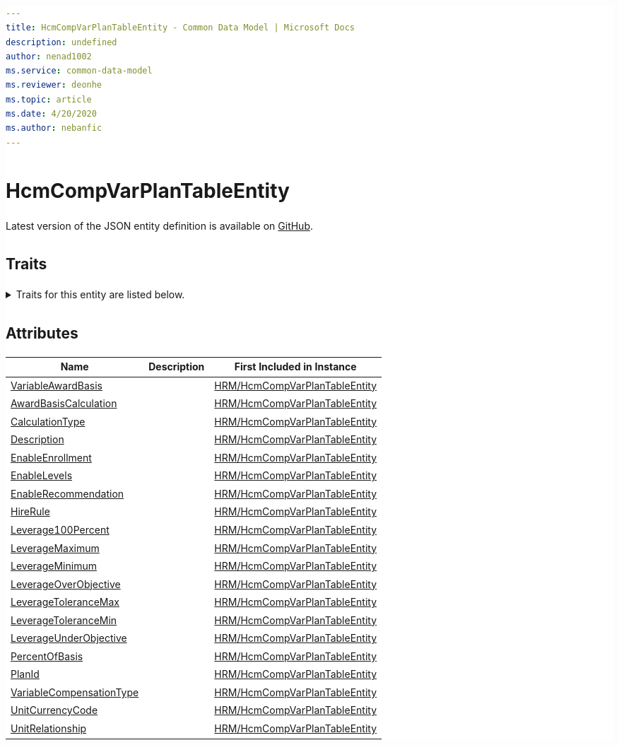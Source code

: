 ```yaml
---
title: HcmCompVarPlanTableEntity - Common Data Model | Microsoft Docs
description: undefined
author: nenad1002
ms.service: common-data-model
ms.reviewer: deonhe
ms.topic: article
ms.date: 4/20/2020
ms.author: nebanfic
---
```


# HcmCompVarPlanTableEntity

  
 Latest version of the JSON entity definition is available on <a href="https://github.com/Microsoft/CDM/tree/master/schemaDocuments/core/operationsCommon/Entities/HumanResources/HRM/HcmCompVarPlanTableEntity.cdm.json" target="_blank">GitHub</a>.  

## Traits

<details><summary>Traits for this entity are listed below.  
</summary></details>

## Attributes

|Name|Description|First Included in Instance|
|---|---|---|
|[VariableAwardBasis](#VariableAwardBasis)||<a href="HcmCompVarPlanTableEntity.md" target="_blank">HRM/HcmCompVarPlanTableEntity</a>|
|[AwardBasisCalculation](#AwardBasisCalculation)||<a href="HcmCompVarPlanTableEntity.md" target="_blank">HRM/HcmCompVarPlanTableEntity</a>|
|[CalculationType](#CalculationType)||<a href="HcmCompVarPlanTableEntity.md" target="_blank">HRM/HcmCompVarPlanTableEntity</a>|
|[Description](#Description)||<a href="HcmCompVarPlanTableEntity.md" target="_blank">HRM/HcmCompVarPlanTableEntity</a>|
|[EnableEnrollment](#EnableEnrollment)||<a href="HcmCompVarPlanTableEntity.md" target="_blank">HRM/HcmCompVarPlanTableEntity</a>|
|[EnableLevels](#EnableLevels)||<a href="HcmCompVarPlanTableEntity.md" target="_blank">HRM/HcmCompVarPlanTableEntity</a>|
|[EnableRecommendation](#EnableRecommendation)||<a href="HcmCompVarPlanTableEntity.md" target="_blank">HRM/HcmCompVarPlanTableEntity</a>|
|[HireRule](#HireRule)||<a href="HcmCompVarPlanTableEntity.md" target="_blank">HRM/HcmCompVarPlanTableEntity</a>|
|[Leverage100Percent](#Leverage100Percent)||<a href="HcmCompVarPlanTableEntity.md" target="_blank">HRM/HcmCompVarPlanTableEntity</a>|
|[LeverageMaximum](#LeverageMaximum)||<a href="HcmCompVarPlanTableEntity.md" target="_blank">HRM/HcmCompVarPlanTableEntity</a>|
|[LeverageMinimum](#LeverageMinimum)||<a href="HcmCompVarPlanTableEntity.md" target="_blank">HRM/HcmCompVarPlanTableEntity</a>|
|[LeverageOverObjective](#LeverageOverObjective)||<a href="HcmCompVarPlanTableEntity.md" target="_blank">HRM/HcmCompVarPlanTableEntity</a>|
|[LeverageToleranceMax](#LeverageToleranceMax)||<a href="HcmCompVarPlanTableEntity.md" target="_blank">HRM/HcmCompVarPlanTableEntity</a>|
|[LeverageToleranceMin](#LeverageToleranceMin)||<a href="HcmCompVarPlanTableEntity.md" target="_blank">HRM/HcmCompVarPlanTableEntity</a>|
|[LeverageUnderObjective](#LeverageUnderObjective)||<a href="HcmCompVarPlanTableEntity.md" target="_blank">HRM/HcmCompVarPlanTableEntity</a>|
|[PercentOfBasis](#PercentOfBasis)||<a href="HcmCompVarPlanTableEntity.md" target="_blank">HRM/HcmCompVarPlanTableEntity</a>|
|[PlanId](#PlanId)||<a href="HcmCompVarPlanTableEntity.md" target="_blank">HRM/HcmCompVarPlanTableEntity</a>|
|[VariableCompensationType](#VariableCompensationType)||<a href="HcmCompVarPlanTableEntity.md" target="_blank">HRM/HcmCompVarPlanTableEntity</a>|
|[UnitCurrencyCode](#UnitCurrencyCode)||<a href="HcmCompVarPlanTableEntity.md" target="_blank">HRM/HcmCompVarPlanTableEntity</a>|
|[UnitRelationship](#UnitRelationship)||<a href="HcmCompVarPlanTableEntity.md" target="_blank">HRM/HcmCompVarPlanTableEntity</a>|